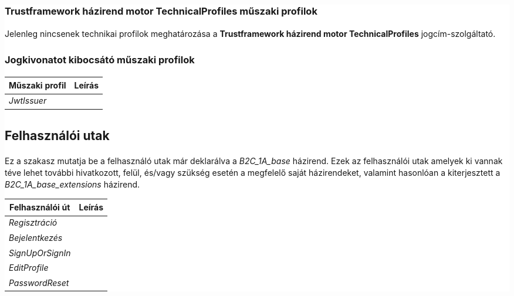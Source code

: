 ### <a name="technical-profiles-for-trustframework-policy-engine-technicalprofiles"></a>Trustframework házirend motor TechnicalProfiles műszaki profilok

Jelenleg nincsenek technikai profilok meghatározása a **Trustframework házirend motor TechnicalProfiles** jogcím-szolgáltató.

### <a name="technical-profiles-for-token-issuer"></a>Jogkivonatot kibocsátó műszaki profilok

| Műszaki profil | Leírás |
|-------------------|-------------|
| *JwtIssuer* | |

## <a name="user-journeys"></a>Felhasználói utak

Ez a szakasz mutatja be a felhasználó utak már deklarálva a *B2C_1A_base* házirend. Ezek az felhasználói utak amelyek ki vannak téve lehet további hivatkozott, felül, és/vagy szükség esetén a megfelelő saját házirendeket, valamint hasonlóan a kiterjesztett a *B2C_1A_base_extensions* házirend.

| Felhasználói út | Leírás |
|--------------|-------------|
| *Regisztráció* | |
| *Bejelentkezés* | |
| *SignUpOrSignIn* | |
| *EditProfile* | |
| *PasswordReset* | |
